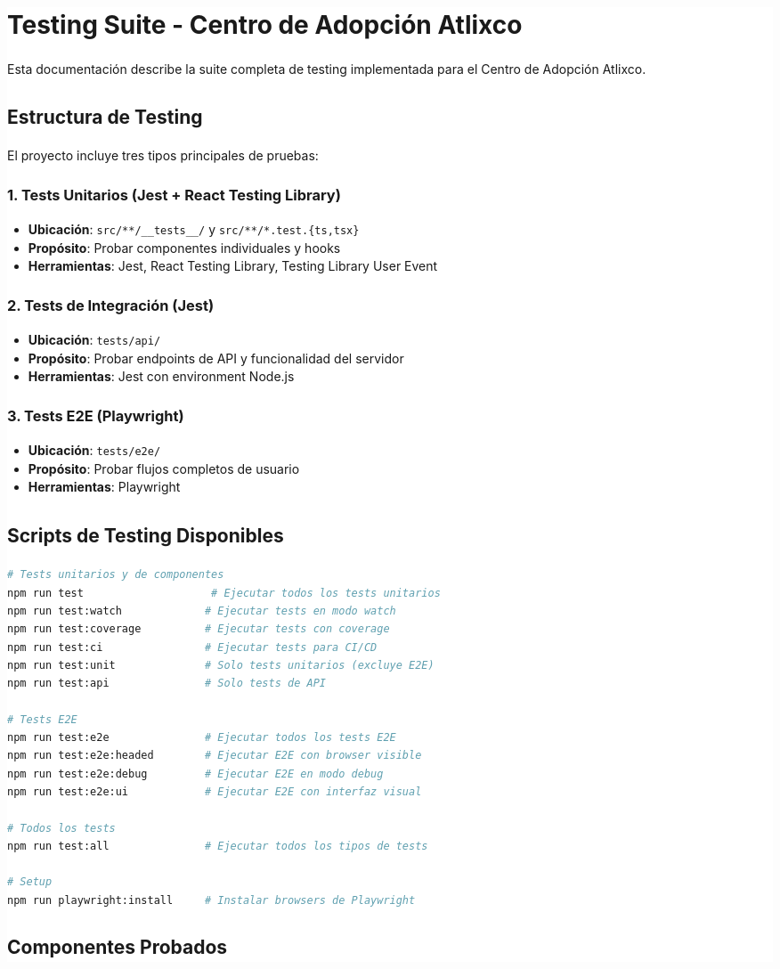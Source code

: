 # Testing Suite - Centro de Adopción Atlixco

Esta documentación describe la suite completa de testing implementada para el Centro de Adopción Atlixco.

## Estructura de Testing

El proyecto incluye tres tipos principales de pruebas:

### 1. Tests Unitarios (Jest + React Testing Library)
- **Ubicación**: `src/**/__tests__/` y `src/**/*.test.{ts,tsx}`
- **Propósito**: Probar componentes individuales y hooks
- **Herramientas**: Jest, React Testing Library, Testing Library User Event

### 2. Tests de Integración (Jest)
- **Ubicación**: `tests/api/`
- **Propósito**: Probar endpoints de API y funcionalidad del servidor
- **Herramientas**: Jest con environment Node.js

### 3. Tests E2E (Playwright)
- **Ubicación**: `tests/e2e/`
- **Propósito**: Probar flujos completos de usuario
- **Herramientas**: Playwright

## Scripts de Testing Disponibles

```bash
# Tests unitarios y de componentes
npm run test                    # Ejecutar todos los tests unitarios
npm run test:watch             # Ejecutar tests en modo watch
npm run test:coverage          # Ejecutar tests con coverage
npm run test:ci                # Ejecutar tests para CI/CD
npm run test:unit              # Solo tests unitarios (excluye E2E)
npm run test:api               # Solo tests de API

# Tests E2E
npm run test:e2e               # Ejecutar todos los tests E2E
npm run test:e2e:headed        # Ejecutar E2E con browser visible
npm run test:e2e:debug         # Ejecutar E2E en modo debug
npm run test:e2e:ui            # Ejecutar E2E con interfaz visual

# Todos los tests
npm run test:all               # Ejecutar todos los tipos de tests

# Setup
npm run playwright:install     # Instalar browsers de Playwright
```

## Componentes Probados
